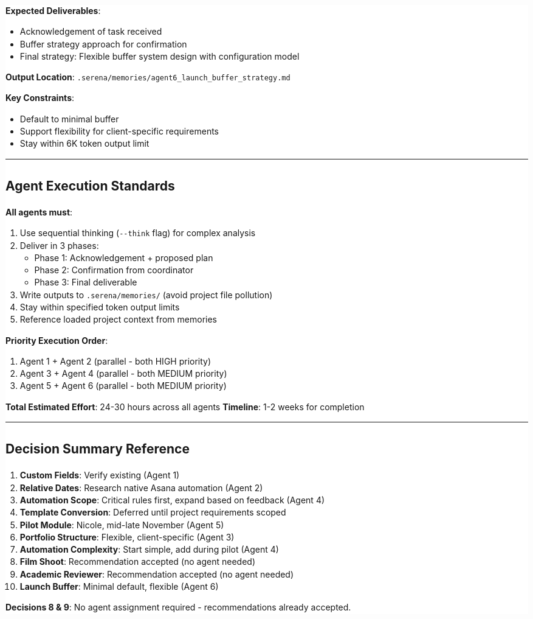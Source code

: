 **Expected Deliverables**:
- Acknowledgement of task received
- Buffer strategy approach for confirmation
- Final strategy: Flexible buffer system design with configuration model

**Output Location**: `.serena/memories/agent6_launch_buffer_strategy.md`

**Key Constraints**:
- Default to minimal buffer
- Support flexibility for client-specific requirements
- Stay within 6K token output limit

---

## Agent Execution Standards

**All agents must**:
1. Use sequential thinking (`--think` flag) for complex analysis
2. Deliver in 3 phases:
   - Phase 1: Acknowledgement + proposed plan
   - Phase 2: Confirmation from coordinator
   - Phase 3: Final deliverable
3. Write outputs to `.serena/memories/` (avoid project file pollution)
4. Stay within specified token output limits
5. Reference loaded project context from memories

**Priority Execution Order**:
1. Agent 1 + Agent 2 (parallel - both HIGH priority)
2. Agent 3 + Agent 4 (parallel - both MEDIUM priority)
3. Agent 5 + Agent 6 (parallel - both MEDIUM priority)

**Total Estimated Effort**: 24-30 hours across all agents
**Timeline**: 1-2 weeks for completion

---

## Decision Summary Reference

1. **Custom Fields**: Verify existing (Agent 1)
2. **Relative Dates**: Research native Asana automation (Agent 2)
3. **Automation Scope**: Critical rules first, expand based on feedback (Agent 4)
4. **Template Conversion**: Deferred until project requirements scoped
5. **Pilot Module**: Nicole, mid-late November (Agent 5)
6. **Portfolio Structure**: Flexible, client-specific (Agent 3)
7. **Automation Complexity**: Start simple, add during pilot (Agent 4)
8. **Film Shoot**: Recommendation accepted (no agent needed)
9. **Academic Reviewer**: Recommendation accepted (no agent needed)
10. **Launch Buffer**: Minimal default, flexible (Agent 6)

**Decisions 8 & 9**: No agent assignment required - recommendations already accepted.
